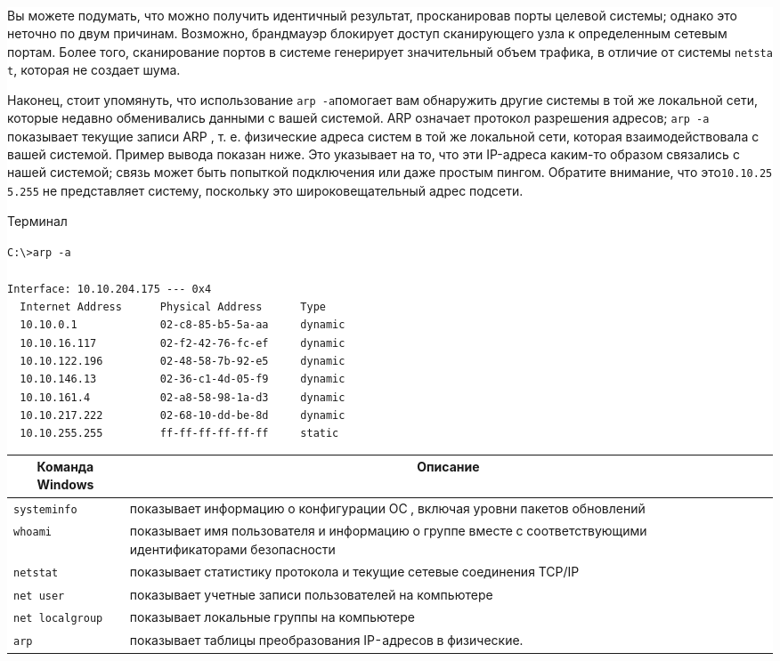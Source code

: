 Вы можете подумать, что можно получить идентичный результат, просканировав порты целевой системы; однако это неточно по двум причинам. Возможно, брандмауэр блокирует доступ сканирующего узла к определенным сетевым портам. Более того, сканирование портов в системе генерирует значительный объем трафика, в отличие от системы `netstat`, которая не создает шума.

Наконец, стоит упомянуть, что использование `arp -a`помогает вам обнаружить другие системы в той же локальной сети, которые недавно обменивались данными с вашей системой. ARP означает протокол разрешения адресов; `arp -a`показывает текущие записи ARP , т. е. физические адреса систем в той же локальной сети, которая взаимодействовала с вашей системой. Пример вывода показан ниже. Это указывает на то, что эти IP-адреса каким-то образом связались с нашей системой; связь может быть попыткой подключения или даже простым пингом. Обратите внимание, что это`10.10.255.255` не представляет систему, поскольку это широковещательный адрес подсети.

Терминал

```shell-session
C:\>arp -a

Interface: 10.10.204.175 --- 0x4 
  Internet Address      Physical Address      Type
  10.10.0.1             02-c8-85-b5-5a-aa     dynamic
  10.10.16.117          02-f2-42-76-fc-ef     dynamic
  10.10.122.196         02-48-58-7b-92-e5     dynamic
  10.10.146.13          02-36-c1-4d-05-f9     dynamic
  10.10.161.4           02-a8-58-98-1a-d3     dynamic
  10.10.217.222         02-68-10-dd-be-8d     dynamic
  10.10.255.255         ff-ff-ff-ff-ff-ff     static
```

|Команда Windows|Описание|
|---|---|
|`systeminfo`|показывает информацию о конфигурации ОС , включая уровни пакетов обновлений|
|`whoami`|показывает имя пользователя и информацию о группе вместе с соответствующими идентификаторами безопасности|
|`netstat`|показывает статистику протокола и текущие сетевые соединения TCP/IP|
|`net user`|показывает учетные записи пользователей на компьютере|
|`net localgroup`|показывает локальные группы на компьютере|
|`arp`|показывает таблицы преобразования IP-адресов в физические.|
